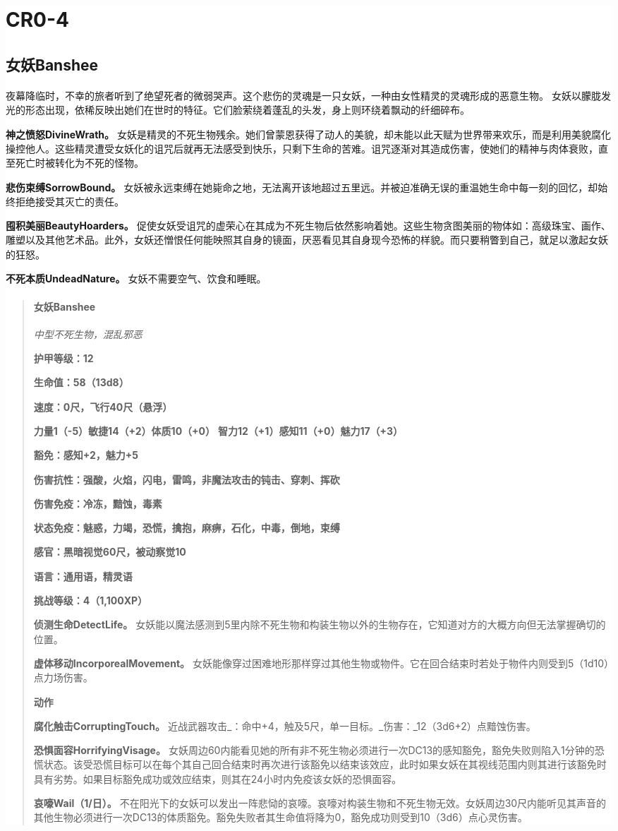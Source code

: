 # CR0-4

## 女妖Banshee

夜幕降临时，不幸的旅者听到了绝望死者的微弱哭声。这个悲伤的灵魂是一只女妖，一种由女性精灵的灵魂形成的恶意生物。 女妖以朦胧发光的形态出现，依稀反映出她们在世时的特征。它们脸萦绕着蓬乱的头发，身上则环绕着飘动的纤细碎布。

**神之愤怒DivineWrath。** 女妖是精灵的不死生物残余。她们曾蒙恩获得了动人的美貌，却未能以此天赋为世界带来欢乐，而是利用美貌腐化操控他人。这些精灵遭受女妖化的诅咒后就再无法感受到快乐，只剩下生命的苦难。诅咒逐渐对其造成伤害，使她们的精神与肉体衰败，直至死亡时被转化为不死的怪物。

**悲伤束缚SorrowBound。** 女妖被永远束缚在她毙命之地，无法离开该地超过五里远。并被迫准确无误的重温她生命中每一刻的回忆，却始终拒绝接受其灭亡的责任。

**囤积美丽BeautyHoarders。** 促使女妖受诅咒的虚荣心在其成为不死生物后依然影响着她。这些生物贪图美丽的物体如：高级珠宝、画作、雕塑以及其他艺术品。此外，女妖还憎恨任何能映照其自身的镜面，厌恶看见其自身现今恐怖的样貌。而只要稍瞥到自己，就足以激起女妖的狂怒。

**不死本质UndeadNature。** 女妖不需要空气、饮食和睡眠。

> #### 女妖Banshee
>
> _中型不死生物，混乱邪恶_
>
> **护甲等级：12**
>
> **生命值：58（13d8）**
>
> **速度：0尺，飞行40尺（悬浮）**
>
> **力量1（-5）敏捷14（+2）体质10（+0）** **智力12（+1）感知11（+0）魅力17（+3）**
>
> **豁免：感知+2，魅力+5**
>
> **伤害抗性：强酸，火焰，闪电，雷鸣，非魔法攻击的钝击、穿刺、挥砍**
>
> **伤害免疫：冷冻，黯蚀，毒素**
>
> **状态免疫：魅惑，力竭，恐慌，擒抱，麻痹，石化，中毒，倒地，束缚**
>
> **感官：黑暗视觉60尺，被动察觉10**
>
> **语言：通用语，精灵语**
>
> **挑战等级：4（1,100XP）**
>
> **侦测生命DetectLife。** 女妖能以魔法感测到5里内除不死生物和构装生物以外的生物存在，它知道对方的大概方向但无法掌握确切的位置。
>
> **虚体移动IncorporealMovement。** 女妖能像穿过困难地形那样穿过其他生物或物件。它在回合结束时若处于物件内则受到5（1d10）点力场伤害。
>
> **动作**
>
> **腐化触击CorruptingTouch。** 近战武器攻击\_：命中+4，触及5尺，单一目标。\_伤害：\_12（3d6+2）点黯蚀伤害。
>
> **恐惧面容HorrifyingVisage。** 女妖周边60内能看见她的所有非不死生物必须进行一次DC13的感知豁免，豁免失败则陷入1分钟的恐慌状态。该受恐慌目标可以在每个其自己回合结束时再次进行该豁免以结束该效应，此时如果女妖在其视线范围内则其进行该豁免时具有劣势。如果目标豁免成功或效应结束，则其在24小时内免疫该女妖的恐惧面容。
>
> **哀嚎Wail（1/日）。** 不在阳光下的女妖可以发出一阵悲恸的哀嚎。哀嚎对构装生物和不死生物无效。女妖周边30尺内能听见其声音的其他生物必须进行一次DC13的体质豁免。豁免失败者其生命值将降为0，豁免成功则受到10（3d6）点心灵伤害。
